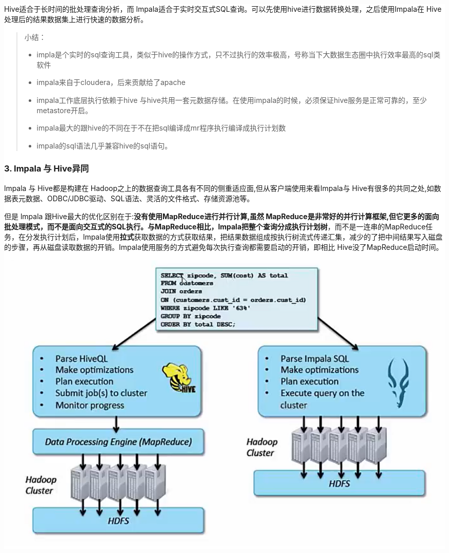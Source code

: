Hive适合于长时间的批处理查询分祈，而 lmpala适合于实时交互式SQL查询。可以先使用hive进行数据转换处理，之后使用Impala在 Hive处理后的结果数据集上进行快速的数据分析。

> 小结：
>
> - impla是个实时的sql查询工具，类似于hive的操作方式，只不过执行的效率极高，号称当下大数据生态圈中执行效率最高的sql类软件
> - impala来自于cloudera，后来贡献给了apache
> - impala工作底层执行依赖于hive 与hive共用一套元数据存储。在使用impala的时候，必须保证hive服务是正常可靠的，至少metastore开启。
>
> - impala最大的跟hive的不同在于不在把sql编译成mr程序执行编译成执行计划数
> - impala的sql语法几乎兼容hive的sql语句。



### 3. Impala 与 Hive异同

lmpala 与 Hive都是构建在 Hadoop之上的数据查询工具各有不同的侧重适应面,但从客户端使用来看Impala与 Hive有很多的共同之处,如数据表元数据、ODBC/JDBC驱动、SQL语法、灵活的文件格式、存储资源池等。

但是 lmpala 跟Hive最大的优化区别在于:**没有使用MapReduce进行并行计算,**虽然 MapReduce是非常好的并行计算框架,但它更多的面向批处理模式，而不是面向交互式的SQL执行。与MapReduce相比，lmpala把整个查询分成**执行计划树**，而不是一连串的MapReduce任务，在分发执行计划后，lmpala使用**拉式**获取数据的方式获取结果，把结果数据组成按执行树流式传递汇集，减少的了把中间结果写入磁盘的步骤，再从磁盘读取数据的开销。Impala使用服务的方式避免每次执行查询都需要启动的开销，即相比 Hive没了MapReduce启动时间。

![image-20210115201056013](impala-黑马.assets/image-20210115201056013.png)


